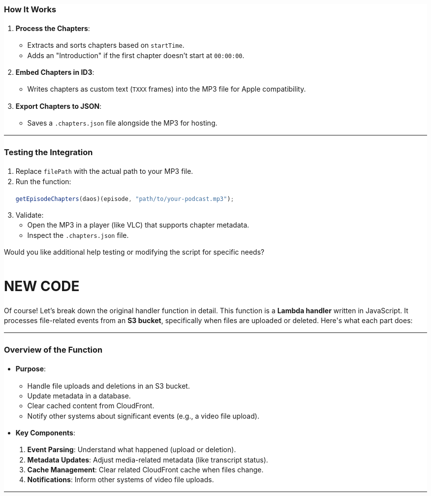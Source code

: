
### **How It Works**
1. **Process the Chapters**:
   - Extracts and sorts chapters based on `startTime`.
   - Adds an "Introduction" if the first chapter doesn’t start at `00:00:00`.

2. **Embed Chapters in ID3**:
   - Writes chapters as custom text (`TXXX` frames) into the MP3 file for Apple compatibility.

3. **Export Chapters to JSON**:
   - Saves a `.chapters.json` file alongside the MP3 for hosting.

---

### **Testing the Integration**
1. Replace `filePath` with the actual path to your MP3 file.
2. Run the function:
   ```javascript
   getEpisodeChapters(daos)(episode, "path/to/your-podcast.mp3");
   ```
3. Validate:
   - Open the MP3 in a player (like VLC) that supports chapter metadata.
   - Inspect the `.chapters.json` file.

Would you like additional help testing or modifying the script for specific needs?







# NEW CODE 

Of course! Let’s break down the original handler function in detail. This function is a **Lambda handler** written in JavaScript. It processes file-related events from an **S3 bucket**, specifically when files are uploaded or deleted. Here's what each part does:

---

### **Overview of the Function**

- **Purpose**: 
  - Handle file uploads and deletions in an S3 bucket.
  - Update metadata in a database.
  - Clear cached content from CloudFront.
  - Notify other systems about significant events (e.g., a video file upload).

- **Key Components**:
  1. **Event Parsing**: Understand what happened (upload or deletion).
  2. **Metadata Updates**: Adjust media-related metadata (like transcript status).
  3. **Cache Management**: Clear related CloudFront cache when files change.
  4. **Notifications**: Inform other systems of video file uploads.

---
